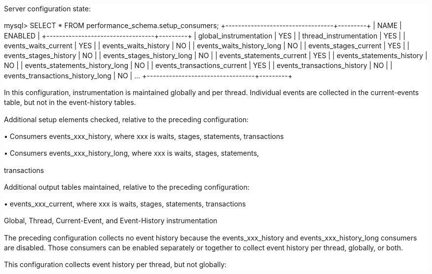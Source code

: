 Server configuration state:

mysql> SELECT * FROM performance_schema.setup_consumers;
+----------------------------------+---------+
| NAME                             | ENABLED |
+----------------------------------+---------+
| global_instrumentation           | YES     |
| thread_instrumentation           | YES     |
| events_waits_current             | YES     |
| events_waits_history             | NO      |
| events_waits_history_long        | NO      |
| events_stages_current            | YES     |
| events_stages_history            | NO      |
| events_stages_history_long       | NO      |
| events_statements_current        | YES     |
| events_statements_history        | NO      |
| events_statements_history_long   | NO      |
| events_transactions_current      | YES     |
| events_transactions_history      | NO      |
| events_transactions_history_long | NO      |
...
+----------------------------------+---------+

In this configuration, instrumentation is maintained globally and per thread. Individual events are
collected in the current-events table, but not in the event-history tables.

Additional setup elements checked, relative to the preceding configuration:

• Consumers events_xxx_history, where xxx is waits, stages, statements, transactions

• Consumers events_xxx_history_long, where xxx is waits, stages, statements,

transactions

Additional output tables maintained, relative to the preceding configuration:

• events_xxx_current, where xxx is waits, stages, statements, transactions

Global, Thread, Current-Event, and Event-History instrumentation

The preceding configuration collects no event history because the events_xxx_history and
events_xxx_history_long consumers are disabled. Those consumers can be enabled separately
or together to collect event history per thread, globally, or both.

This configuration collects event history per thread, but not globally:
